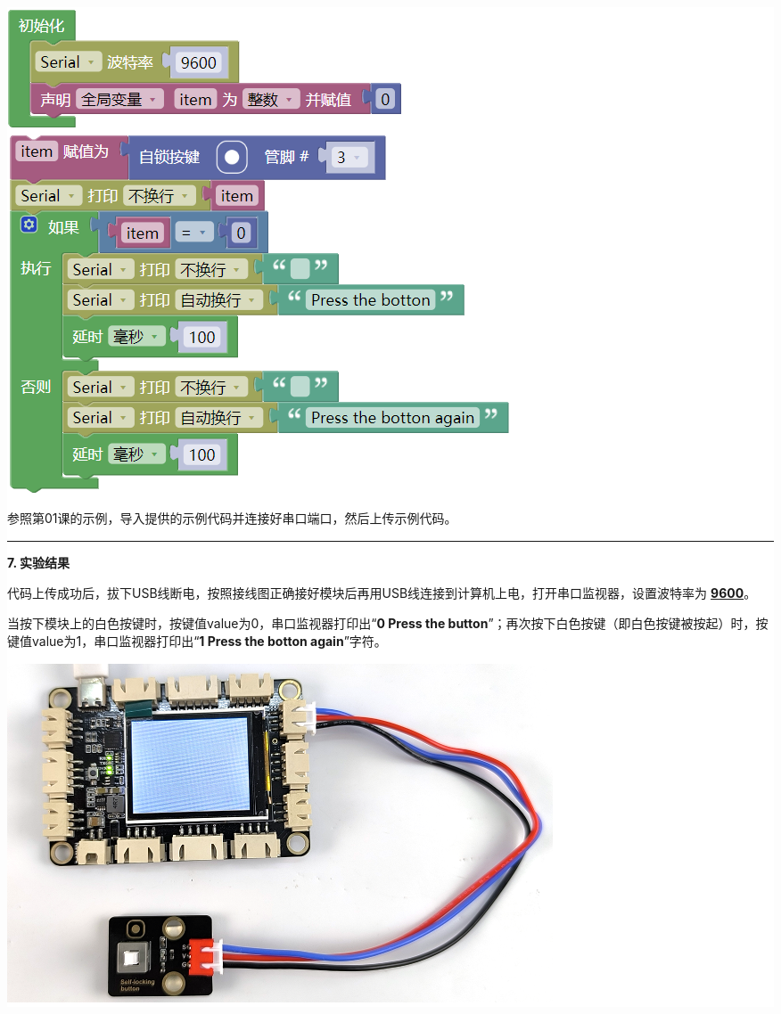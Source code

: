 ![Img](./media/img-20240605172542.png)

参照第01课的示例，导入提供的示例代码并连接好串口端口，然后上传示例代码。

---

**7. 实验结果**

代码上传成功后，拔下USB线断电，按照接线图正确接好模块后再用USB线连接到计算机上电，打开串口监视器，设置波特率为  **<u>9600</u>**。

当按下模块上的白色按键时，按键值value为0，串口监视器打印出“**0     Press the button**”；再次按下白色按键（即白色按键被按起）时，按键值value为1，串口监视器打印出“**1   Press the botton again**”字符。

![img](media/IMG_151225.png)
